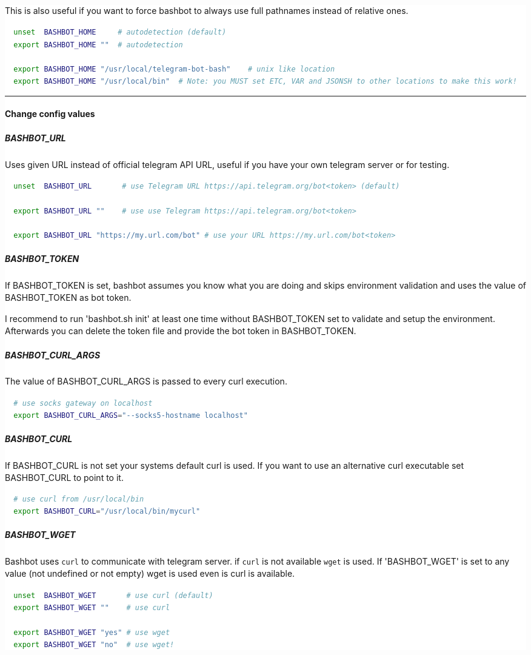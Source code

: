 This is also useful if you want to force bashbot to always use full pathnames instead of relative ones.
```bash
  unset  BASHBOT_HOME     # autodetection (default)
  export BASHBOT_HOME ""  # autodetection

  export BASHBOT_HOME "/usr/local/telegram-bot-bash"	# unix like location
  export BASHBOT_HOME "/usr/local/bin"	# Note: you MUST set ETC, VAR and JSONSH to other locations to make this work!
```

----

#### Change config values

##### BASHBOT_URL
Uses given URL instead of official telegram API URL, useful if you have your own telegram server or for testing.

```bash
  unset  BASHBOT_URL       # use Telegram URL https://api.telegram.org/bot<token> (default)

  export BASHBOT_URL ""    # use use Telegram https://api.telegram.org/bot<token>

  export BASHBOT_URL "https://my.url.com/bot" # use your URL https://my.url.com/bot<token>

```

##### BASHBOT_TOKEN
If BASHBOT_TOKEN is set, bashbot assumes you know what you are doing and skips environment validation and
uses the value of BASHBOT_TOKEN as bot token.

I recommend to run 'bashbot.sh init' at least one time without BASHBOT_TOKEN set to validate and setup
the environment. Afterwards you can delete the token file and provide the bot token in BASHBOT_TOKEN.

##### BASHBOT_CURL_ARGS
The value of BASHBOT_CURL_ARGS is passed to every curl execution.
```bash
  # use socks gateway on localhost
  export BASHBOT_CURL_ARGS="--socks5-hostname localhost"
```

##### BASHBOT_CURL
If BASHBOT_CURL is not set your systems default curl is used. If you want to use an alternative curl executable
set BASHBOT_CURL to point to it.
```bash
  # use curl from /usr/local/bin
  export BASHBOT_CURL="/usr/local/bin/mycurl"
```

##### BASHBOT_WGET
Bashbot uses ```curl``` to communicate with telegram server. if ```curl``` is not available ```wget``` is used.
If 'BASHBOT_WGET' is set to any value (not undefined or not empty) wget is used even is curl is available.  
```bash
  unset  BASHBOT_WGET       # use curl (default)
  export BASHBOT_WGET ""    # use curl 

  export BASHBOT_WGET "yes" # use wget
  export BASHBOT_WGET "no"  # use wget!

```
